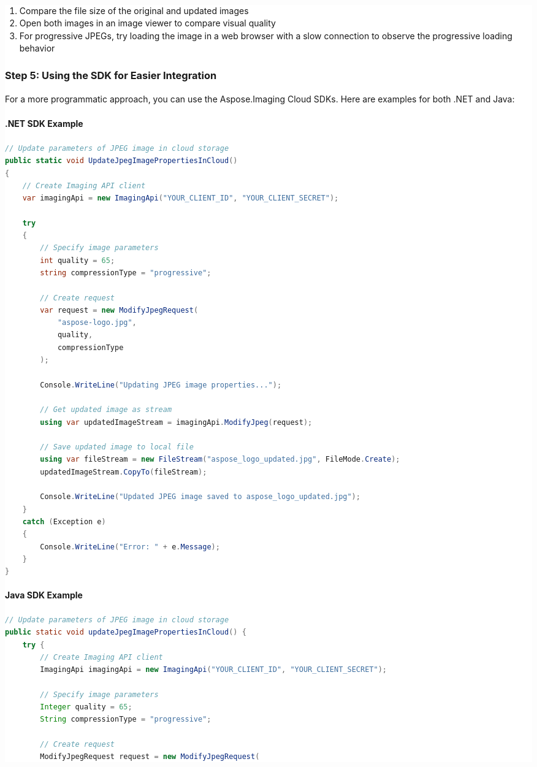 1. Compare the file size of the original and updated images
2. Open both images in an image viewer to compare visual quality
3. For progressive JPEGs, try loading the image in a web browser with a slow connection to observe the progressive loading behavior

### Step 5: Using the SDK for Easier Integration

For a more programmatic approach, you can use the Aspose.Imaging Cloud SDKs. Here are examples for both .NET and Java:

#### .NET SDK Example

```csharp
// Update parameters of JPEG image in cloud storage
public static void UpdateJpegImagePropertiesInCloud()
{
    // Create Imaging API client
    var imagingApi = new ImagingApi("YOUR_CLIENT_ID", "YOUR_CLIENT_SECRET");

    try
    {
        // Specify image parameters
        int quality = 65;
        string compressionType = "progressive";
        
        // Create request
        var request = new ModifyJpegRequest(
            "aspose-logo.jpg",
            quality,
            compressionType
        );
        
        Console.WriteLine("Updating JPEG image properties...");
        
        // Get updated image as stream
        using var updatedImageStream = imagingApi.ModifyJpeg(request);
        
        // Save updated image to local file
        using var fileStream = new FileStream("aspose_logo_updated.jpg", FileMode.Create);
        updatedImageStream.CopyTo(fileStream);
        
        Console.WriteLine("Updated JPEG image saved to aspose_logo_updated.jpg");
    }
    catch (Exception e)
    {
        Console.WriteLine("Error: " + e.Message);
    }
}
```

#### Java SDK Example

```java
// Update parameters of JPEG image in cloud storage
public static void updateJpegImagePropertiesInCloud() {
    try {
        // Create Imaging API client
        ImagingApi imagingApi = new ImagingApi("YOUR_CLIENT_ID", "YOUR_CLIENT_SECRET");

        // Specify image parameters
        Integer quality = 65;
        String compressionType = "progressive";
        
        // Create request
        ModifyJpegRequest request = new ModifyJpegRequest(
```